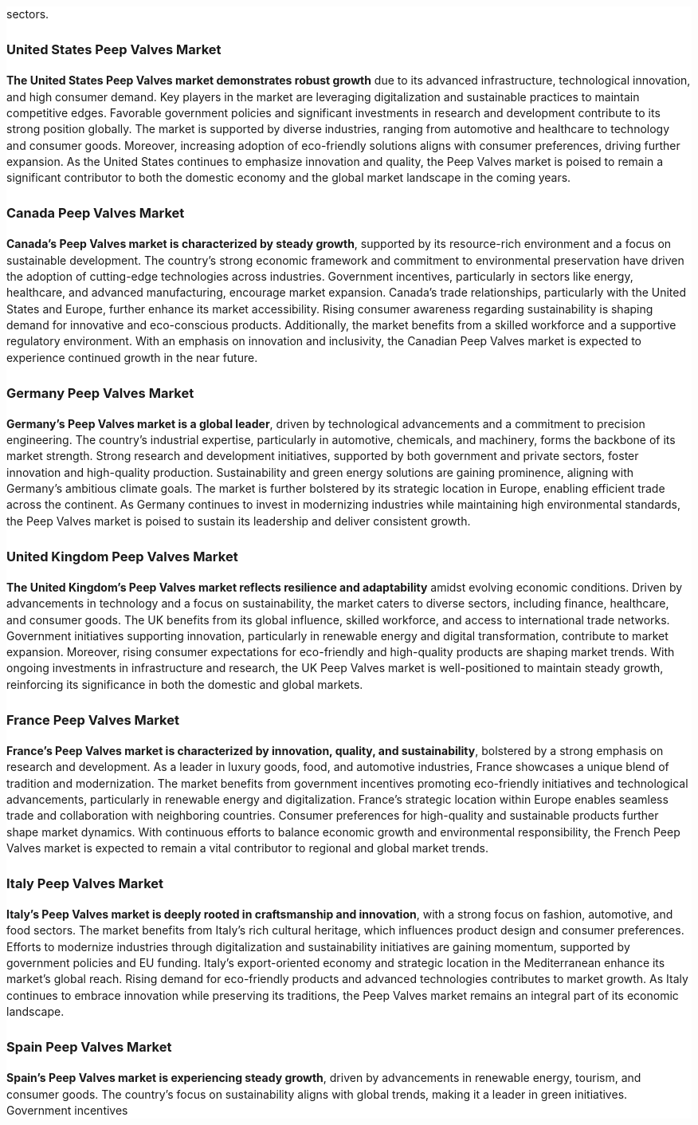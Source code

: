 sectors.</span></em></p></blockquote><h3><strong>United States Peep Valves Market</strong></h3><p><strong>The United States Peep Valves market demonstrates robust growth</strong> due to its advanced infrastructure, technological innovation, and high consumer demand. Key players in the market are leveraging digitalization and sustainable practices to maintain competitive edges. Favorable government policies and significant investments in research and development contribute to its strong position globally. The market is supported by diverse industries, ranging from automotive and healthcare to technology and consumer goods. Moreover, increasing adoption of eco-friendly solutions aligns with consumer preferences, driving further expansion. As the United States continues to emphasize innovation and quality, the Peep Valves market is poised to remain a significant contributor to both the domestic economy and the global market landscape in the coming years.</p><h3><strong>Canada Peep Valves Market</strong></h3><p><strong>Canada&rsquo;s Peep Valves market is characterized by steady growth</strong>, supported by its resource-rich environment and a focus on sustainable development. The country&rsquo;s strong economic framework and commitment to environmental preservation have driven the adoption of cutting-edge technologies across industries. Government incentives, particularly in sectors like energy, healthcare, and advanced manufacturing, encourage market expansion. Canada&rsquo;s trade relationships, particularly with the United States and Europe, further enhance its market accessibility. Rising consumer awareness regarding sustainability is shaping demand for innovative and eco-conscious products. Additionally, the market benefits from a skilled workforce and a supportive regulatory environment. With an emphasis on innovation and inclusivity, the Canadian Peep Valves market is expected to experience continued growth in the near future.</p><h3><strong>Germany Peep Valves Market</strong></h3><p><strong>Germany&rsquo;s Peep Valves market is a global leader</strong>, driven by technological advancements and a commitment to precision engineering. The country&rsquo;s industrial expertise, particularly in automotive, chemicals, and machinery, forms the backbone of its market strength. Strong research and development initiatives, supported by both government and private sectors, foster innovation and high-quality production. Sustainability and green energy solutions are gaining prominence, aligning with Germany&rsquo;s ambitious climate goals. The market is further bolstered by its strategic location in Europe, enabling efficient trade across the continent. As Germany continues to invest in modernizing industries while maintaining high environmental standards, the Peep Valves market is poised to sustain its leadership and deliver consistent growth.</p><h3><strong>United Kingdom Peep Valves Market</strong></h3><p><strong>The United Kingdom&rsquo;s Peep Valves market reflects resilience and adaptability</strong> amidst evolving economic conditions. Driven by advancements in technology and a focus on sustainability, the market caters to diverse sectors, including finance, healthcare, and consumer goods. The UK benefits from its global influence, skilled workforce, and access to international trade networks. Government initiatives supporting innovation, particularly in renewable energy and digital transformation, contribute to market expansion. Moreover, rising consumer expectations for eco-friendly and high-quality products are shaping market trends. With ongoing investments in infrastructure and research, the UK Peep Valves market is well-positioned to maintain steady growth, reinforcing its significance in both the domestic and global markets.</p><h3><strong>France Peep Valves Market</strong></h3><p><strong>France&rsquo;s Peep Valves market is characterized by innovation, quality, and sustainability</strong>, bolstered by a strong emphasis on research and development. As a leader in luxury goods, food, and automotive industries, France showcases a unique blend of tradition and modernization. The market benefits from government incentives promoting eco-friendly initiatives and technological advancements, particularly in renewable energy and digitalization. France&rsquo;s strategic location within Europe enables seamless trade and collaboration with neighboring countries. Consumer preferences for high-quality and sustainable products further shape market dynamics. With continuous efforts to balance economic growth and environmental responsibility, the French Peep Valves market is expected to remain a vital contributor to regional and global market trends.</p><h3><strong>Italy Peep Valves Market</strong></h3><p><strong>Italy&rsquo;s Peep Valves market is deeply rooted in craftsmanship and innovation</strong>, with a strong focus on fashion, automotive, and food sectors. The market benefits from Italy&rsquo;s rich cultural heritage, which influences product design and consumer preferences. Efforts to modernize industries through digitalization and sustainability initiatives are gaining momentum, supported by government policies and EU funding. Italy&rsquo;s export-oriented economy and strategic location in the Mediterranean enhance its market&rsquo;s global reach. Rising demand for eco-friendly products and advanced technologies contributes to market growth. As Italy continues to embrace innovation while preserving its traditions, the Peep Valves market remains an integral part of its economic landscape.</p><h3><strong>Spain Peep Valves Market</strong></h3><p><strong>Spain&rsquo;s Peep Valves market is experiencing steady growth</strong>, driven by advancements in renewable energy, tourism, and consumer goods. The country&rsquo;s focus on sustainability aligns with global trends, making it a leader in green initiatives. Government incentives